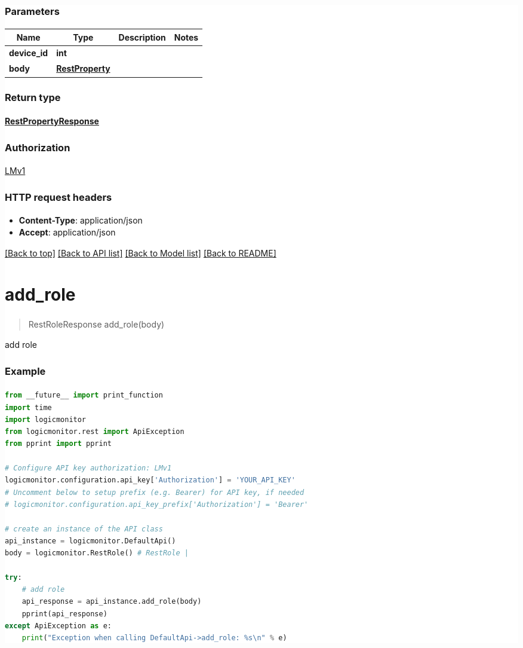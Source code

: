 ### Parameters

Name | Type | Description  | Notes
------------- | ------------- | ------------- | -------------
 **device_id** | **int**|  | 
 **body** | [**RestProperty**](RestProperty.md)|  | 

### Return type

[**RestPropertyResponse**](RestPropertyResponse.md)

### Authorization

[LMv1](../README.md#LMv1)

### HTTP request headers

 - **Content-Type**: application/json
 - **Accept**: application/json

[[Back to top]](#) [[Back to API list]](../README.md#documentation-for-api-endpoints) [[Back to Model list]](../README.md#documentation-for-models) [[Back to README]](../README.md)

# **add_role**
> RestRoleResponse add_role(body)

add role



### Example 
```python
from __future__ import print_function
import time
import logicmonitor
from logicmonitor.rest import ApiException
from pprint import pprint

# Configure API key authorization: LMv1
logicmonitor.configuration.api_key['Authorization'] = 'YOUR_API_KEY'
# Uncomment below to setup prefix (e.g. Bearer) for API key, if needed
# logicmonitor.configuration.api_key_prefix['Authorization'] = 'Bearer'

# create an instance of the API class
api_instance = logicmonitor.DefaultApi()
body = logicmonitor.RestRole() # RestRole | 

try: 
    # add role
    api_response = api_instance.add_role(body)
    pprint(api_response)
except ApiException as e:
    print("Exception when calling DefaultApi->add_role: %s\n" % e)
```
